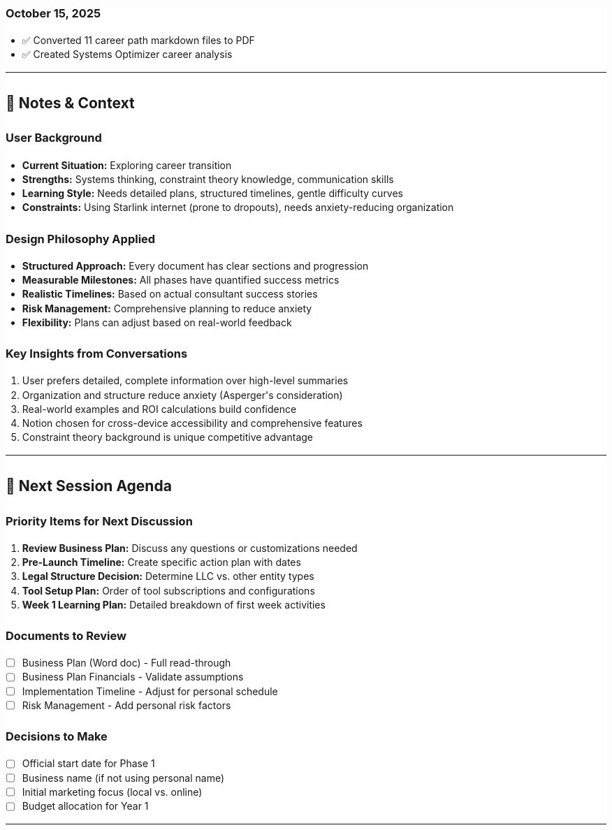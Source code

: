 ### October 15, 2025
- ✅ Converted 11 career path markdown files to PDF
- ✅ Created Systems Optimizer career analysis

---

## 📝 Notes & Context

### User Background
- **Current Situation:** Exploring career transition
- **Strengths:** Systems thinking, constraint theory knowledge, communication skills
- **Learning Style:** Needs detailed plans, structured timelines, gentle difficulty curves
- **Constraints:** Using Starlink internet (prone to dropouts), needs anxiety-reducing organization

### Design Philosophy Applied
- **Structured Approach:** Every document has clear sections and progression
- **Measurable Milestones:** All phases have quantified success metrics
- **Realistic Timelines:** Based on actual consultant success stories
- **Risk Management:** Comprehensive planning to reduce anxiety
- **Flexibility:** Plans can adjust based on real-world feedback

### Key Insights from Conversations
1. User prefers detailed, complete information over high-level summaries
2. Organization and structure reduce anxiety (Asperger's consideration)
3. Real-world examples and ROI calculations build confidence
4. Notion chosen for cross-device accessibility and comprehensive features
5. Constraint theory background is unique competitive advantage

---

## 🎯 Next Session Agenda

### Priority Items for Next Discussion
1. **Review Business Plan:** Discuss any questions or customizations needed
2. **Pre-Launch Timeline:** Create specific action plan with dates
3. **Legal Structure Decision:** Determine LLC vs. other entity types
4. **Tool Setup Plan:** Order of tool subscriptions and configurations
5. **Week 1 Learning Plan:** Detailed breakdown of first week activities

### Documents to Review
- [ ] Business Plan (Word doc) - Full read-through
- [ ] Business Plan Financials - Validate assumptions
- [ ] Implementation Timeline - Adjust for personal schedule
- [ ] Risk Management - Add personal risk factors

### Decisions to Make
- [ ] Official start date for Phase 1
- [ ] Business name (if not using personal name)
- [ ] Initial marketing focus (local vs. online)
- [ ] Budget allocation for Year 1

---
